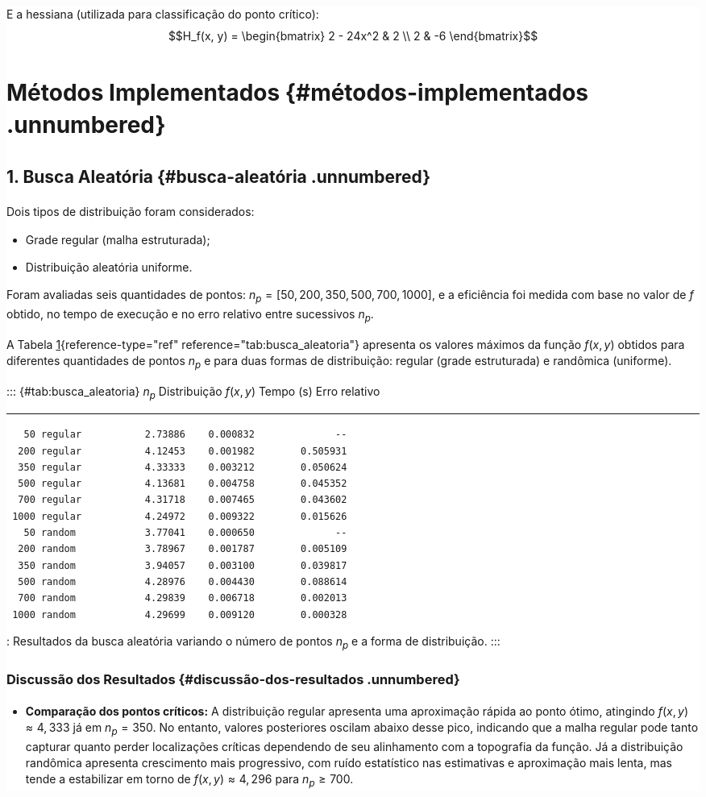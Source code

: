 E a hessiana (utilizada para classificação do ponto crítico):
$$H_f(x, y) = \begin{bmatrix} 2 - 24x^2 & 2 \\ 2 & -6 \end{bmatrix}$$

# Métodos Implementados {#métodos-implementados .unnumbered}

## 1. Busca Aleatória {#busca-aleatória .unnumbered}

Dois tipos de distribuição foram considerados:

- Grade regular (malha estruturada);

- Distribuição aleatória uniforme.

Foram avaliadas seis quantidades de pontos:
$n_p = [50, 200, 350, 500, 700, 1000]$, e a eficiência foi medida com
base no valor de $f$ obtido, no tempo de execução e no erro relativo
entre sucessivos $n_p$.

A Tabela [1](#tab:busca_aleatoria){reference-type="ref"
reference="tab:busca_aleatoria"} apresenta os valores máximos da função
$f(x,y)$ obtidos para diferentes quantidades de pontos $n_p$ e para duas
formas de distribuição: regular (grade estruturada) e randômica
(uniforme).

::: {#tab:busca_aleatoria}
    $n_p$ Distribuição     $f(x,y)$   Tempo (s)   Erro relativo
  ------- -------------- ---------- ----------- ---------------
       50 regular           2.73886    0.000832              --
      200 regular           4.12453    0.001982        0.505931
      350 regular           4.33333    0.003212        0.050624
      500 regular           4.13681    0.004758        0.045352
      700 regular           4.31718    0.007465        0.043602
     1000 regular           4.24972    0.009322        0.015626
       50 random            3.77041    0.000650              --
      200 random            3.78967    0.001787        0.005109
      350 random            3.94057    0.003100        0.039817
      500 random            4.28976    0.004430        0.088614
      700 random            4.29839    0.006718        0.002013
     1000 random            4.29699    0.009120        0.000328

  : Resultados da busca aleatória variando o número de pontos $n_p$ e a
  forma de distribuição.
:::

### Discussão dos Resultados {#discussão-dos-resultados .unnumbered}

- **Comparação dos pontos críticos:** A distribuição regular apresenta
  uma aproximação rápida ao ponto ótimo, atingindo
  $f(x,y) \approx 4{,}333$ já em $n_p=350$. No entanto, valores
  posteriores oscilam abaixo desse pico, indicando que a malha regular
  pode tanto capturar quanto perder localizações críticas dependendo de
  seu alinhamento com a topografia da função. Já a distribuição
  randômica apresenta crescimento mais progressivo, com ruído
  estatístico nas estimativas e aproximação mais lenta, mas tende a
  estabilizar em torno de $f(x,y) \approx 4{,}296$ para $n_p \geq 700$.
